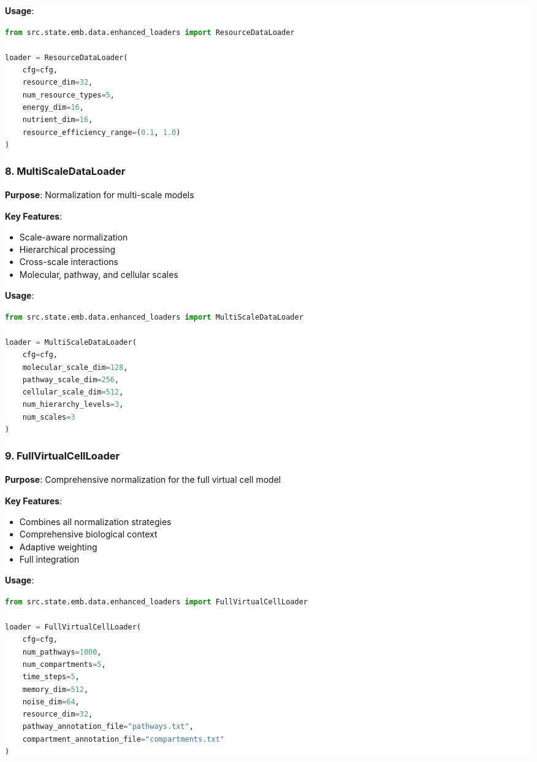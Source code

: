**Usage**:
```python
from src.state.emb.data.enhanced_loaders import ResourceDataLoader

loader = ResourceDataLoader(
    cfg=cfg,
    resource_dim=32,
    num_resource_types=5,
    energy_dim=16,
    nutrient_dim=16,
    resource_efficiency_range=(0.1, 1.0)
)
```

### 8. MultiScaleDataLoader

**Purpose**: Normalization for multi-scale models

**Key Features**:
- Scale-aware normalization
- Hierarchical processing
- Cross-scale interactions
- Molecular, pathway, and cellular scales

**Usage**:
```python
from src.state.emb.data.enhanced_loaders import MultiScaleDataLoader

loader = MultiScaleDataLoader(
    cfg=cfg,
    molecular_scale_dim=128,
    pathway_scale_dim=256,
    cellular_scale_dim=512,
    num_hierarchy_levels=3,
    num_scales=3
)
```

### 9. FullVirtualCellLoader

**Purpose**: Comprehensive normalization for the full virtual cell model

**Key Features**:
- Combines all normalization strategies
- Comprehensive biological context
- Adaptive weighting
- Full integration

**Usage**:
```python
from src.state.emb.data.enhanced_loaders import FullVirtualCellLoader

loader = FullVirtualCellLoader(
    cfg=cfg,
    num_pathways=1000,
    num_compartments=5,
    time_steps=5,
    memory_dim=512,
    noise_dim=64,
    resource_dim=32,
    pathway_annotation_file="pathways.txt",
    compartment_annotation_file="compartments.txt"
)
```
